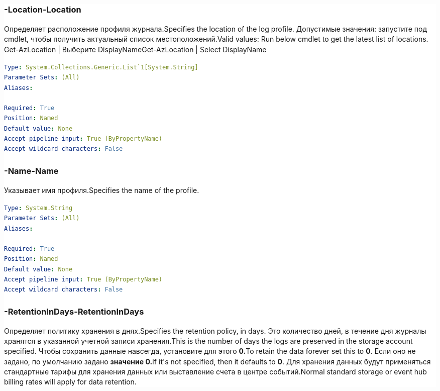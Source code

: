 ### <span data-ttu-id="5611e-130">-Location</span><span class="sxs-lookup"><span data-stu-id="5611e-130">-Location</span></span>
<span data-ttu-id="5611e-131">Определяет расположение профиля журнала.</span><span class="sxs-lookup"><span data-stu-id="5611e-131">Specifies the location of the log profile.</span></span>
<span data-ttu-id="5611e-132">Допустимые значения: запустите под cmdlet, чтобы получить актуальный список местоположений.</span><span class="sxs-lookup"><span data-stu-id="5611e-132">Valid values: Run below cmdlet to get the latest list of locations.</span></span> <span data-ttu-id="5611e-133">Get-AzLocation | Выберите DisplayName</span><span class="sxs-lookup"><span data-stu-id="5611e-133">Get-AzLocation | Select DisplayName</span></span>

```yaml
Type: System.Collections.Generic.List`1[System.String]
Parameter Sets: (All)
Aliases:

Required: True
Position: Named
Default value: None
Accept pipeline input: True (ByPropertyName)
Accept wildcard characters: False
```

### <span data-ttu-id="5611e-134">-Name</span><span class="sxs-lookup"><span data-stu-id="5611e-134">-Name</span></span>
<span data-ttu-id="5611e-135">Указывает имя профиля.</span><span class="sxs-lookup"><span data-stu-id="5611e-135">Specifies the name of the profile.</span></span>

```yaml
Type: System.String
Parameter Sets: (All)
Aliases:

Required: True
Position: Named
Default value: None
Accept pipeline input: True (ByPropertyName)
Accept wildcard characters: False
```

### <span data-ttu-id="5611e-136">-RetentionInDays</span><span class="sxs-lookup"><span data-stu-id="5611e-136">-RetentionInDays</span></span>
<span data-ttu-id="5611e-137">Определяет политику хранения в днях.</span><span class="sxs-lookup"><span data-stu-id="5611e-137">Specifies the retention policy, in days.</span></span> <span data-ttu-id="5611e-138">Это количество дней, в течение дня журналы хранятся в указанной учетной записи хранения.</span><span class="sxs-lookup"><span data-stu-id="5611e-138">This is the number of days the logs are preserved in the storage account specified.</span></span> <span data-ttu-id="5611e-139">Чтобы сохранить данные навсегда, установите для этого **0.**</span><span class="sxs-lookup"><span data-stu-id="5611e-139">To retain the data forever set this to **0**.</span></span> <span data-ttu-id="5611e-140">Если оно не задано, по умолчанию задано **значение 0.**</span><span class="sxs-lookup"><span data-stu-id="5611e-140">If it's not specified, then it defaults to **0**.</span></span> <span data-ttu-id="5611e-141">Для хранения данных будут применяться стандартные тарифы для хранения данных или выставление счета в центре событий.</span><span class="sxs-lookup"><span data-stu-id="5611e-141">Normal standard storage or event hub billing rates will apply for data retention.</span></span>
